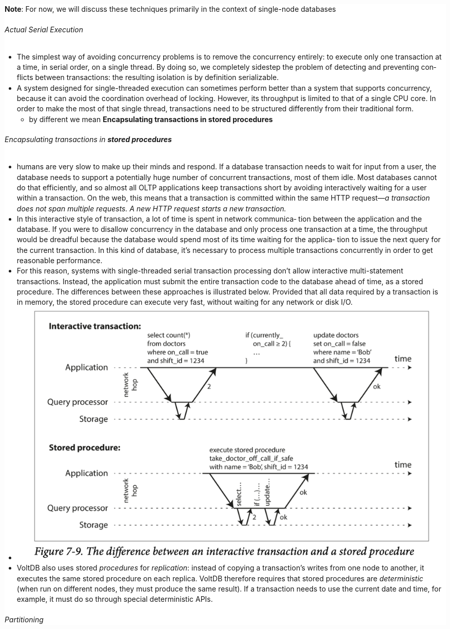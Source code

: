 **Note**: For now, we will discuss these techniques primarily in the context of single-node databases
###### Actual Serial Execution
- The simplest way of avoiding concurrency problems is to remove the concurrency entirely: to execute only one transaction at a time, in serial order, on a single thread. By doing so, we completely sidestep the problem of detecting and preventing con‐ flicts between transactions: the resulting isolation is by definition serializable.
-  A system designed for single-threaded execution can sometimes perform better than a system that supports concurrency, because it can avoid the coordination overhead of locking. However, its throughput is limited to that of a single CPU core. In order to make the most of that single thread, transactions need to be structured differently from their traditional form.
   -  by different we mean **Encapsulating transactions in stored procedures**

###### Encapsulating transactions in **stored procedures**
- humans are very slow to make up their minds and respond. If a database transaction needs to wait for input from a user, the database needs to support a potentially huge number of concurrent transactions, most of them idle. Most databases cannot do that efficiently, and so almost all OLTP applications keep transactions short by avoiding interactively waiting for a user within a transaction. On the web, this means that a transaction is committed within the same HTTP request—*a transaction does not span multiple requests. A new HTTP request starts a new transaction.*
- In this interactive style of transaction, a lot of time is spent in network communica‐ tion between the application and the database. If you were to disallow concurrency in the database and only process one transaction at a time, the throughput would be dreadful because the database would spend most of its time waiting for the applica‐ tion to issue the next query for the current transaction. In this kind of database, it’s necessary to process multiple transactions concurrently in order to get reasonable performance.
- For this reason, systems with single-threaded serial transaction processing don’t allow interactive multi-statement transactions. Instead, the application must submit the entire transaction code to the database ahead of time, as a stored procedure. The differences between these approaches is illustrated below. Provided that all data required by a transaction is in memory, the stored procedure can execute very fast, without waiting for any network or disk I/O.
- <img src=../images/7-9.png>
- VoltDB also uses stored *procedures* for *replication*: instead of copying a transaction’s writes from one node to another, it executes the same stored procedure on each replica. VoltDB therefore requires that stored procedures are *deterministic* (when run on different nodes, they must produce the same result). If a transaction needs to use the current date and time, for example, it must do so through special deterministic APIs.
###### Partitioning